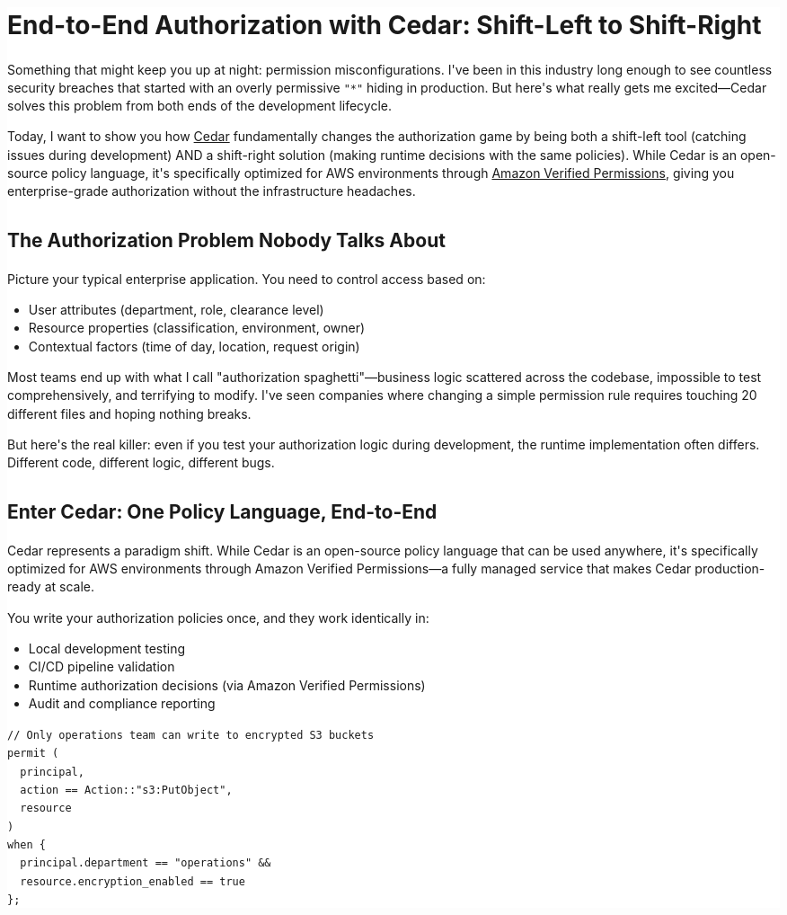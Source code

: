 # End-to-End Authorization with Cedar: Shift-Left to Shift-Right

Something that might keep you up at night: permission misconfigurations. I've been in this industry long enough to see countless security breaches that started with an overly permissive `"*"` hiding in production. But here's what really gets me excited—Cedar solves this problem from both ends of the development lifecycle.

Today, I want to show you how [Cedar](https://aws.amazon.com/about-aws/whats-new/2023/05/cedar-open-source-language-access-control/) fundamentally changes the authorization game by being both a shift-left tool (catching issues during development) AND a shift-right solution (making runtime decisions with the same policies). While Cedar is an open-source policy language, it's specifically optimized for AWS environments through [Amazon Verified Permissions](https://aws.amazon.com/verified-permissions/), giving you enterprise-grade authorization without the infrastructure headaches.

## The Authorization Problem Nobody Talks About

Picture your typical enterprise application. You need to control access based on:
- User attributes (department, role, clearance level)
- Resource properties (classification, environment, owner)
- Contextual factors (time of day, location, request origin)

Most teams end up with what I call "authorization spaghetti"—business logic scattered across the codebase, impossible to test comprehensively, and terrifying to modify. I've seen companies where changing a simple permission rule requires touching 20 different files and hoping nothing breaks.

But here's the real killer: even if you test your authorization logic during development, the runtime implementation often differs. Different code, different logic, different bugs.

## Enter Cedar: One Policy Language, End-to-End

Cedar represents a paradigm shift. While Cedar is an open-source policy language that can be used anywhere, it's specifically optimized for AWS environments through Amazon Verified Permissions—a fully managed service that makes Cedar production-ready at scale.

You write your authorization policies once, and they work identically in:
- Local development testing
- CI/CD pipeline validation
- Runtime authorization decisions (via Amazon Verified Permissions)
- Audit and compliance reporting

```cedar
// Only operations team can write to encrypted S3 buckets
permit (
  principal,
  action == Action::"s3:PutObject",
  resource
)
when {
  principal.department == "operations" &&
  resource.encryption_enabled == true
};
```
